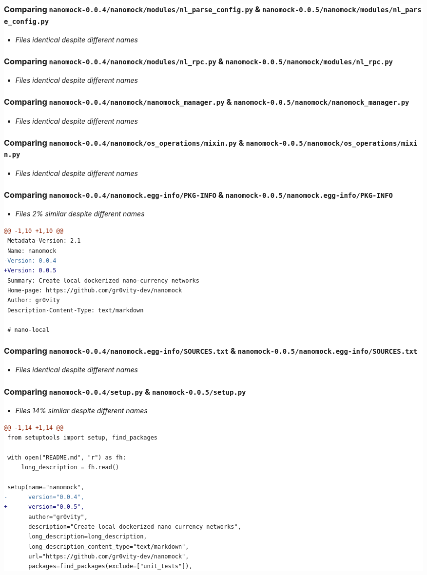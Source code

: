 ### Comparing `nanomock-0.0.4/nanomock/modules/nl_parse_config.py` & `nanomock-0.0.5/nanomock/modules/nl_parse_config.py`

 * *Files identical despite different names*

### Comparing `nanomock-0.0.4/nanomock/modules/nl_rpc.py` & `nanomock-0.0.5/nanomock/modules/nl_rpc.py`

 * *Files identical despite different names*

### Comparing `nanomock-0.0.4/nanomock/nanomock_manager.py` & `nanomock-0.0.5/nanomock/nanomock_manager.py`

 * *Files identical despite different names*

### Comparing `nanomock-0.0.4/nanomock/os_operations/mixin.py` & `nanomock-0.0.5/nanomock/os_operations/mixin.py`

 * *Files identical despite different names*

### Comparing `nanomock-0.0.4/nanomock.egg-info/PKG-INFO` & `nanomock-0.0.5/nanomock.egg-info/PKG-INFO`

 * *Files 2% similar despite different names*

```diff
@@ -1,10 +1,10 @@
 Metadata-Version: 2.1
 Name: nanomock
-Version: 0.0.4
+Version: 0.0.5
 Summary: Create local dockerized nano-currency networks
 Home-page: https://github.com/gr0vity-dev/nanomock
 Author: gr0vity
 Description-Content-Type: text/markdown
 
 # nano-local
```

### Comparing `nanomock-0.0.4/nanomock.egg-info/SOURCES.txt` & `nanomock-0.0.5/nanomock.egg-info/SOURCES.txt`

 * *Files identical despite different names*

### Comparing `nanomock-0.0.4/setup.py` & `nanomock-0.0.5/setup.py`

 * *Files 14% similar despite different names*

```diff
@@ -1,14 +1,14 @@
 from setuptools import setup, find_packages
 
 with open("README.md", "r") as fh:
     long_description = fh.read()
 
 setup(name="nanomock",
-      version="0.0.4",
+      version="0.0.5",
       author="gr0vity",
       description="Create local dockerized nano-currency networks",
       long_description=long_description,
       long_description_content_type="text/markdown",
       url="https://github.com/gr0vity-dev/nanomock",
       packages=find_packages(exclude=["unit_tests"]),
```